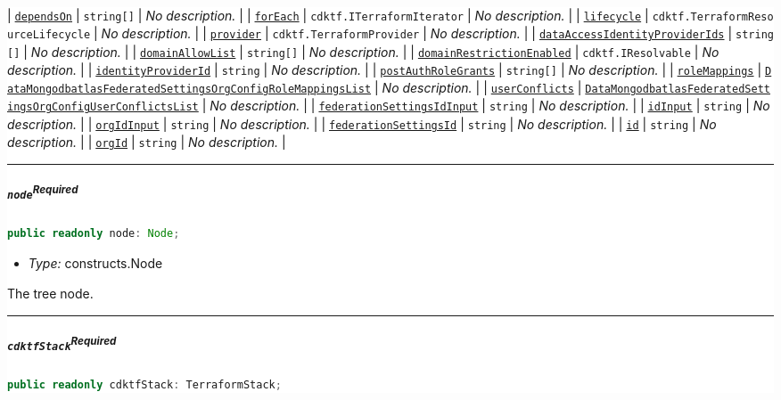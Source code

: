 | <code><a href="#@cdktf/provider-mongodbatlas.dataMongodbatlasFederatedSettingsOrgConfig.DataMongodbatlasFederatedSettingsOrgConfig.property.dependsOn">dependsOn</a></code> | <code>string[]</code> | *No description.* |
| <code><a href="#@cdktf/provider-mongodbatlas.dataMongodbatlasFederatedSettingsOrgConfig.DataMongodbatlasFederatedSettingsOrgConfig.property.forEach">forEach</a></code> | <code>cdktf.ITerraformIterator</code> | *No description.* |
| <code><a href="#@cdktf/provider-mongodbatlas.dataMongodbatlasFederatedSettingsOrgConfig.DataMongodbatlasFederatedSettingsOrgConfig.property.lifecycle">lifecycle</a></code> | <code>cdktf.TerraformResourceLifecycle</code> | *No description.* |
| <code><a href="#@cdktf/provider-mongodbatlas.dataMongodbatlasFederatedSettingsOrgConfig.DataMongodbatlasFederatedSettingsOrgConfig.property.provider">provider</a></code> | <code>cdktf.TerraformProvider</code> | *No description.* |
| <code><a href="#@cdktf/provider-mongodbatlas.dataMongodbatlasFederatedSettingsOrgConfig.DataMongodbatlasFederatedSettingsOrgConfig.property.dataAccessIdentityProviderIds">dataAccessIdentityProviderIds</a></code> | <code>string[]</code> | *No description.* |
| <code><a href="#@cdktf/provider-mongodbatlas.dataMongodbatlasFederatedSettingsOrgConfig.DataMongodbatlasFederatedSettingsOrgConfig.property.domainAllowList">domainAllowList</a></code> | <code>string[]</code> | *No description.* |
| <code><a href="#@cdktf/provider-mongodbatlas.dataMongodbatlasFederatedSettingsOrgConfig.DataMongodbatlasFederatedSettingsOrgConfig.property.domainRestrictionEnabled">domainRestrictionEnabled</a></code> | <code>cdktf.IResolvable</code> | *No description.* |
| <code><a href="#@cdktf/provider-mongodbatlas.dataMongodbatlasFederatedSettingsOrgConfig.DataMongodbatlasFederatedSettingsOrgConfig.property.identityProviderId">identityProviderId</a></code> | <code>string</code> | *No description.* |
| <code><a href="#@cdktf/provider-mongodbatlas.dataMongodbatlasFederatedSettingsOrgConfig.DataMongodbatlasFederatedSettingsOrgConfig.property.postAuthRoleGrants">postAuthRoleGrants</a></code> | <code>string[]</code> | *No description.* |
| <code><a href="#@cdktf/provider-mongodbatlas.dataMongodbatlasFederatedSettingsOrgConfig.DataMongodbatlasFederatedSettingsOrgConfig.property.roleMappings">roleMappings</a></code> | <code><a href="#@cdktf/provider-mongodbatlas.dataMongodbatlasFederatedSettingsOrgConfig.DataMongodbatlasFederatedSettingsOrgConfigRoleMappingsList">DataMongodbatlasFederatedSettingsOrgConfigRoleMappingsList</a></code> | *No description.* |
| <code><a href="#@cdktf/provider-mongodbatlas.dataMongodbatlasFederatedSettingsOrgConfig.DataMongodbatlasFederatedSettingsOrgConfig.property.userConflicts">userConflicts</a></code> | <code><a href="#@cdktf/provider-mongodbatlas.dataMongodbatlasFederatedSettingsOrgConfig.DataMongodbatlasFederatedSettingsOrgConfigUserConflictsList">DataMongodbatlasFederatedSettingsOrgConfigUserConflictsList</a></code> | *No description.* |
| <code><a href="#@cdktf/provider-mongodbatlas.dataMongodbatlasFederatedSettingsOrgConfig.DataMongodbatlasFederatedSettingsOrgConfig.property.federationSettingsIdInput">federationSettingsIdInput</a></code> | <code>string</code> | *No description.* |
| <code><a href="#@cdktf/provider-mongodbatlas.dataMongodbatlasFederatedSettingsOrgConfig.DataMongodbatlasFederatedSettingsOrgConfig.property.idInput">idInput</a></code> | <code>string</code> | *No description.* |
| <code><a href="#@cdktf/provider-mongodbatlas.dataMongodbatlasFederatedSettingsOrgConfig.DataMongodbatlasFederatedSettingsOrgConfig.property.orgIdInput">orgIdInput</a></code> | <code>string</code> | *No description.* |
| <code><a href="#@cdktf/provider-mongodbatlas.dataMongodbatlasFederatedSettingsOrgConfig.DataMongodbatlasFederatedSettingsOrgConfig.property.federationSettingsId">federationSettingsId</a></code> | <code>string</code> | *No description.* |
| <code><a href="#@cdktf/provider-mongodbatlas.dataMongodbatlasFederatedSettingsOrgConfig.DataMongodbatlasFederatedSettingsOrgConfig.property.id">id</a></code> | <code>string</code> | *No description.* |
| <code><a href="#@cdktf/provider-mongodbatlas.dataMongodbatlasFederatedSettingsOrgConfig.DataMongodbatlasFederatedSettingsOrgConfig.property.orgId">orgId</a></code> | <code>string</code> | *No description.* |

---

##### `node`<sup>Required</sup> <a name="node" id="@cdktf/provider-mongodbatlas.dataMongodbatlasFederatedSettingsOrgConfig.DataMongodbatlasFederatedSettingsOrgConfig.property.node"></a>

```typescript
public readonly node: Node;
```

- *Type:* constructs.Node

The tree node.

---

##### `cdktfStack`<sup>Required</sup> <a name="cdktfStack" id="@cdktf/provider-mongodbatlas.dataMongodbatlasFederatedSettingsOrgConfig.DataMongodbatlasFederatedSettingsOrgConfig.property.cdktfStack"></a>

```typescript
public readonly cdktfStack: TerraformStack;
```
